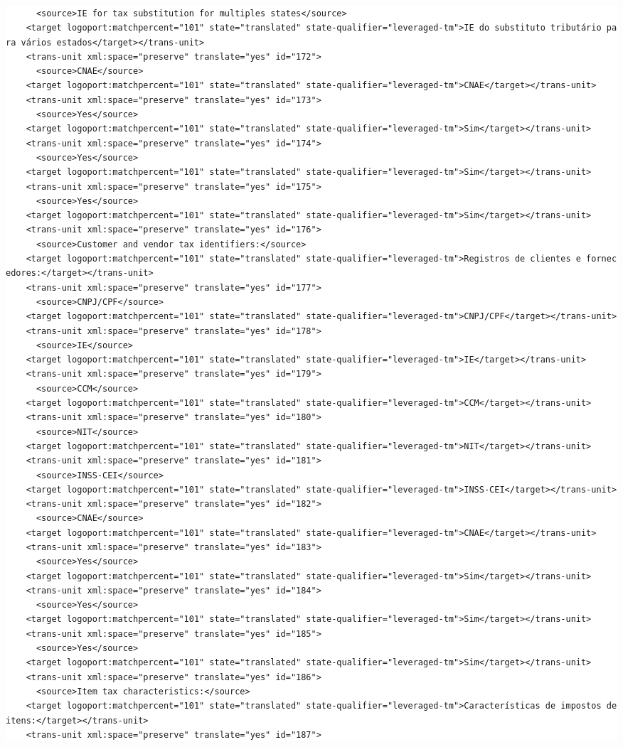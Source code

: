           <source>IE for tax substitution for multiples states</source>
        <target logoport:matchpercent="101" state="translated" state-qualifier="leveraged-tm">IE do substituto tributário para vários estados</target></trans-unit>
        <trans-unit xml:space="preserve" translate="yes" id="172">
          <source>CNAE</source>
        <target logoport:matchpercent="101" state="translated" state-qualifier="leveraged-tm">CNAE</target></trans-unit>
        <trans-unit xml:space="preserve" translate="yes" id="173">
          <source>Yes</source>
        <target logoport:matchpercent="101" state="translated" state-qualifier="leveraged-tm">Sim</target></trans-unit>
        <trans-unit xml:space="preserve" translate="yes" id="174">
          <source>Yes</source>
        <target logoport:matchpercent="101" state="translated" state-qualifier="leveraged-tm">Sim</target></trans-unit>
        <trans-unit xml:space="preserve" translate="yes" id="175">
          <source>Yes</source>
        <target logoport:matchpercent="101" state="translated" state-qualifier="leveraged-tm">Sim</target></trans-unit>
        <trans-unit xml:space="preserve" translate="yes" id="176">
          <source>Customer and vendor tax identifiers:</source>
        <target logoport:matchpercent="101" state="translated" state-qualifier="leveraged-tm">Registros de clientes e fornecedores:</target></trans-unit>
        <trans-unit xml:space="preserve" translate="yes" id="177">
          <source>CNPJ/CPF</source>
        <target logoport:matchpercent="101" state="translated" state-qualifier="leveraged-tm">CNPJ/CPF</target></trans-unit>
        <trans-unit xml:space="preserve" translate="yes" id="178">
          <source>IE</source>
        <target logoport:matchpercent="101" state="translated" state-qualifier="leveraged-tm">IE</target></trans-unit>
        <trans-unit xml:space="preserve" translate="yes" id="179">
          <source>CCM</source>
        <target logoport:matchpercent="101" state="translated" state-qualifier="leveraged-tm">CCM</target></trans-unit>
        <trans-unit xml:space="preserve" translate="yes" id="180">
          <source>NIT</source>
        <target logoport:matchpercent="101" state="translated" state-qualifier="leveraged-tm">NIT</target></trans-unit>
        <trans-unit xml:space="preserve" translate="yes" id="181">
          <source>INSS-CEI</source>
        <target logoport:matchpercent="101" state="translated" state-qualifier="leveraged-tm">INSS-CEI</target></trans-unit>
        <trans-unit xml:space="preserve" translate="yes" id="182">
          <source>CNAE</source>
        <target logoport:matchpercent="101" state="translated" state-qualifier="leveraged-tm">CNAE</target></trans-unit>
        <trans-unit xml:space="preserve" translate="yes" id="183">
          <source>Yes</source>
        <target logoport:matchpercent="101" state="translated" state-qualifier="leveraged-tm">Sim</target></trans-unit>
        <trans-unit xml:space="preserve" translate="yes" id="184">
          <source>Yes</source>
        <target logoport:matchpercent="101" state="translated" state-qualifier="leveraged-tm">Sim</target></trans-unit>
        <trans-unit xml:space="preserve" translate="yes" id="185">
          <source>Yes</source>
        <target logoport:matchpercent="101" state="translated" state-qualifier="leveraged-tm">Sim</target></trans-unit>
        <trans-unit xml:space="preserve" translate="yes" id="186">
          <source>Item tax characteristics:</source>
        <target logoport:matchpercent="101" state="translated" state-qualifier="leveraged-tm">Características de impostos de itens:</target></trans-unit>
        <trans-unit xml:space="preserve" translate="yes" id="187">